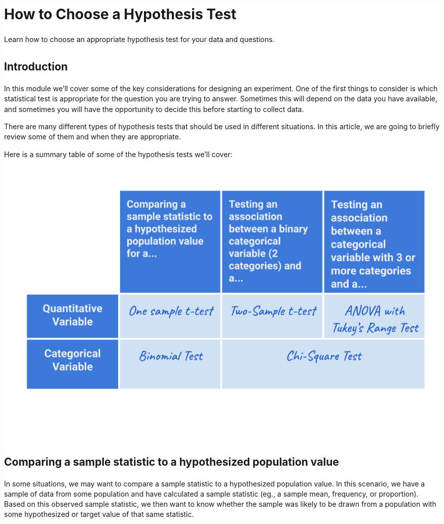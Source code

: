 # How to Choose a Hypothesis Test

Learn how to choose an appropriate hypothesis test for your data and questions.

## Introduction
In this module we’ll cover some of the key considerations for designing an experiment. One of the first things to consider is which statistical test is appropriate for the question you are trying to answer. Sometimes this will depend on the data you have available, and sometimes you will have the opportunity to decide this before starting to collect data.

There are many different types of hypothesis tests that should be used in different situations. In this article, we are going to briefly review some of them and when they are appropriate.

Here is a summary table of some of the hypothesis tests we’ll cover:

![how to choose](./img/How%20To%20Choose.png)

## Comparing a sample statistic to a hypothesized population value

In some situations, we may want to compare a sample statistic to a hypothesized population value. In this scenario, we have a sample of data from some population and have calculated a sample statistic (eg., a sample mean, frequency, or proportion). Based on this observed sample statistic, we then want to know whether the sample was likely to be drawn from a population with some hypothesized or target value of that same statistic.
